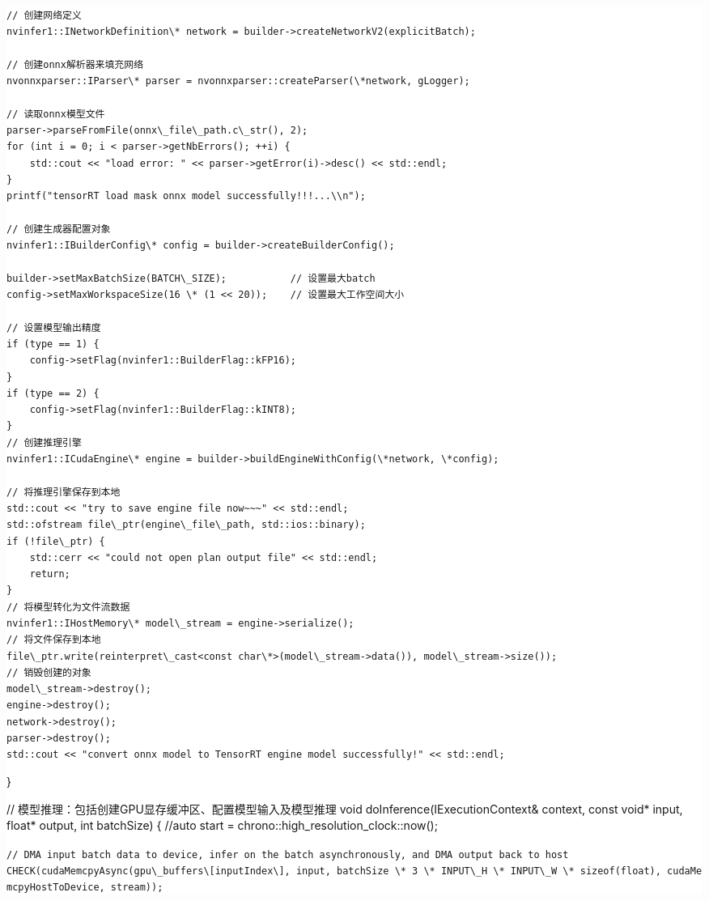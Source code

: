     // 创建网络定义
    nvinfer1::INetworkDefinition\* network = builder->createNetworkV2(explicitBatch);

    // 创建onnx解析器来填充网络
    nvonnxparser::IParser\* parser = nvonnxparser::createParser(\*network, gLogger);

    // 读取onnx模型文件
    parser->parseFromFile(onnx\_file\_path.c\_str(), 2);
    for (int i = 0; i < parser->getNbErrors(); ++i) {
        std::cout << "load error: " << parser->getError(i)->desc() << std::endl;
    }
    printf("tensorRT load mask onnx model successfully!!!...\\n");

    // 创建生成器配置对象
    nvinfer1::IBuilderConfig\* config = builder->createBuilderConfig();
   
    builder->setMaxBatchSize(BATCH\_SIZE);           // 设置最大batch 
    config->setMaxWorkspaceSize(16 \* (1 << 20));    // 设置最大工作空间大小

    // 设置模型输出精度
    if (type == 1) {
        config->setFlag(nvinfer1::BuilderFlag::kFP16);
    }
    if (type == 2) {
        config->setFlag(nvinfer1::BuilderFlag::kINT8);
    }
    // 创建推理引擎
    nvinfer1::ICudaEngine\* engine = builder->buildEngineWithConfig(\*network, \*config);

    // 将推理引擎保存到本地
    std::cout << "try to save engine file now~~~" << std::endl;
    std::ofstream file\_ptr(engine\_file\_path, std::ios::binary);
    if (!file\_ptr) {
        std::cerr << "could not open plan output file" << std::endl;
        return;
    }
    // 将模型转化为文件流数据
    nvinfer1::IHostMemory\* model\_stream = engine->serialize();
    // 将文件保存到本地
    file\_ptr.write(reinterpret\_cast<const char\*>(model\_stream->data()), model\_stream->size());
    // 销毁创建的对象
    model\_stream->destroy();
    engine->destroy();
    network->destroy();
    parser->destroy();
    std::cout << "convert onnx model to TensorRT engine model successfully!" << std::endl;
}

// 模型推理：包括创建GPU显存缓冲区、配置模型输入及模型推理
void doInference(IExecutionContext& context, const void\* input, float\* output, int batchSize)
{
    //auto start = chrono::high\_resolution\_clock::now();

    // DMA input batch data to device, infer on the batch asynchronously, and DMA output back to host
    CHECK(cudaMemcpyAsync(gpu\_buffers\[inputIndex\], input, batchSize \* 3 \* INPUT\_H \* INPUT\_W \* sizeof(float), cudaMemcpyHostToDevice, stream));
